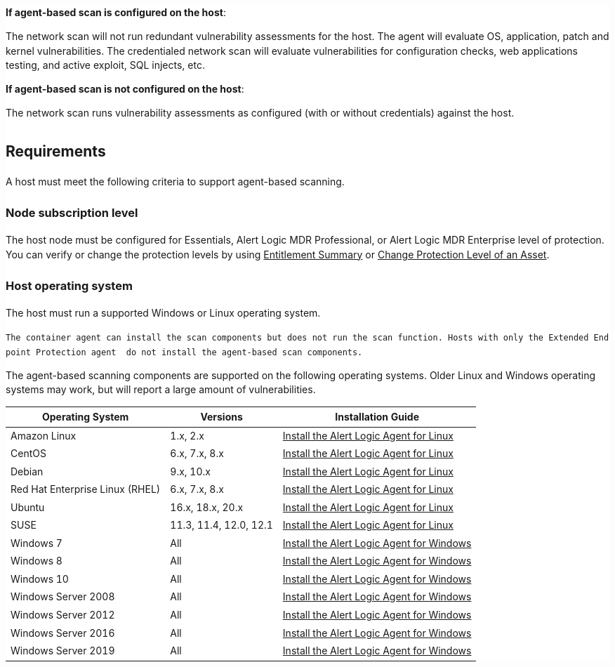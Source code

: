 **If agent-based scan is configured on the host**:

The network scan will not run redundant vulnerability assessments for the host. The agent will evaluate OS, application, patch and kernel vulnerabilities. The credentialed network scan will evaluate vulnerabilities for configuration checks, web applications testing, and active exploit, SQL injects, etc.

**If  agent-based scan is not configured on the host**:

The network scan runs  vulnerability assessments as configured (with or without credentials) against the host.

## Requirements

A host must meet the following criteria to support agent-based scanning.

### Node subscription level

The host node must be configured for Essentials, Alert Logic MDR Professional, or Alert Logic MDR Enterprise level of protection. You can verify or change the protection levels by using [Entitlement Summary](../reports/service/entitlement/entitlement-summary.md) or [Change Protection Level of an Asset](../../deploy/change-protection.md).

### Host operating system

The host must run a supported Windows or Linux operating system.

    The container agent can install the scan components but does not run the scan function. Hosts with only the Extended Endpoint Protection agent  do not install the agent-based scan components.    
The agent-based scanning components are supported on the following operating systems. Older Linux and Windows operating systems may work, but will report a large amount of vulnerabilities.

| Operating System | **Versions** | Installation Guide |
|---|---|---|
| Amazon Linux | 1.x, 2.x | [Install the Alert Logic Agent for Linux](../../prepare/alert-logic-agent-linux.md) |
| CentOS | 6.x, 7.x, 8.x | [Install the Alert Logic Agent for Linux](../../prepare/alert-logic-agent-linux.md) |
| Debian | 9.x, 10.x | [Install the Alert Logic Agent for Linux](../../prepare/alert-logic-agent-linux.md) |
| Red Hat Enterprise Linux (RHEL) | 6.x, 7.x, 8.x | [Install the Alert Logic Agent for Linux](../../prepare/alert-logic-agent-linux.md) |
| Ubuntu | 16.x, 18.x, 20.x | [Install the Alert Logic Agent for Linux](../../prepare/alert-logic-agent-linux.md) |
| SUSE | 11.3, 11.4, 12.0, 12.1 | [Install the Alert Logic Agent for Linux](../../prepare/alert-logic-agent-linux.md) |
| Windows 7 | All | [Install the Alert Logic Agent for Windows](../../prepare/alert-logic-agent-windows.md) |
| Windows 8 | All | [Install the Alert Logic Agent for Windows](../../prepare/alert-logic-agent-windows.md) |
| Windows 10 | All | [Install the Alert Logic Agent for Windows](../../prepare/alert-logic-agent-windows.md) |
| Windows Server 2008 | All | [Install the Alert Logic Agent for Windows](../../prepare/alert-logic-agent-windows.md) |
| Windows Server 2012 | All | [Install the Alert Logic Agent for Windows](../../prepare/alert-logic-agent-windows.md) |
| Windows Server 2016 | All | [Install the Alert Logic Agent for Windows](../../prepare/alert-logic-agent-windows.md) |
| Windows Server 2019 | All | [Install the Alert Logic Agent for Windows](../../prepare/alert-logic-agent-windows.md) |
